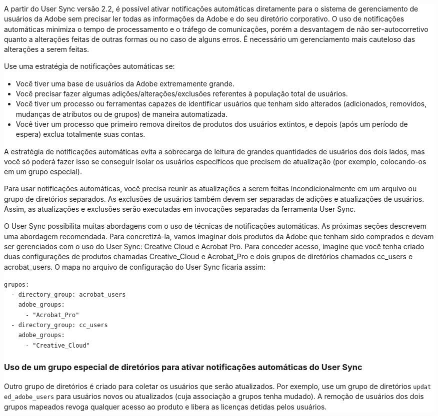 A partir do User Sync versão 2.2, é possível ativar notificações automáticas diretamente para o
sistema de gerenciamento de usuários da Adobe sem precisar ler todas as informações da Adobe e do
seu diretório corporativo.  O uso de notificações automáticas minimiza o 
tempo de processamento e o tráfego de comunicações, porém a desvantagem de não ser-autocorretivo
quanto a alterações feitas de outras formas ou no caso de alguns erros.  É necessário
um gerenciamento mais cauteloso das alterações a serem feitas.

Use uma estratégia de notificações automáticas se:

- Você tiver uma base de usuários da Adobe extremamente grande.
- Você precisar fazer algumas adições/alterações/exclusões referentes à população total de usuários.
- Você tiver um processo ou ferramentas capazes de identificar usuários que tenham sido alterados (adicionados, 
removidos, mudanças de atributos ou de grupos) de maneira automatizada.
- Você tiver um processo que primeiro remova direitos de produtos dos usuários extintos, e depois 
(após um período de espera) exclua totalmente suas contas.

A estratégia de notificações automáticas evita a sobrecarga de leitura de grandes quantidades de usuários dos dois lados, mas
você só poderá fazer isso se conseguir isolar os usuários específicos que precisem de atualização (por exemplo,
colocando-os em um grupo especial).

Para usar notificações automáticas, você precisa reunir as atualizações a serem feitas 
incondicionalmente em um arquivo ou grupo de diretórios separados.  As exclusões de usuários também devem 
ser separadas de adições e atualizações de usuários.  Assim, as atualizações e exclusões serão executadas
em invocações separadas da ferramenta User Sync.

O User Sync possibilita muitas abordagens com o uso de técnicas de notificações automáticas.  As próximas seções
descrevem uma abordagem recomendada.  Para concretizá-la, vamos imaginar dois
produtos da Adobe que tenham sido comprados e devam ser gerenciados com o uso do User Sync: Creative Cloud
e Acrobat Pro.  Para conceder acesso, imagine que você tenha criado duas configurações de produtos chamadas
Creative_Cloud e Acrobat_Pro e dois grupos de diretórios chamados cc_users e acrobat_users.
O mapa no arquivo de configuração do User Sync ficaria assim:

    grupos:
      - directory_group: acrobat_users
        adobe_groups:
          - "Acrobat_Pro"
      - directory_group: cc_users
        adobe_groups:
          - "Creative_Cloud"



### Uso de um grupo especial de diretórios para ativar notificações automáticas do User Sync

Outro grupo de diretórios é criado para coletar os usuários que serão atualizados.  Por exemplo, 
use um grupo de diretórios `updated_adobe_users` para usuários novos ou atualizados (cuja associação a grupos
tenha mudado).  A remoção de usuários dos dois grupos mapeados revoga qualquer acesso ao produto
e libera as licenças detidas pelos usuários. 
